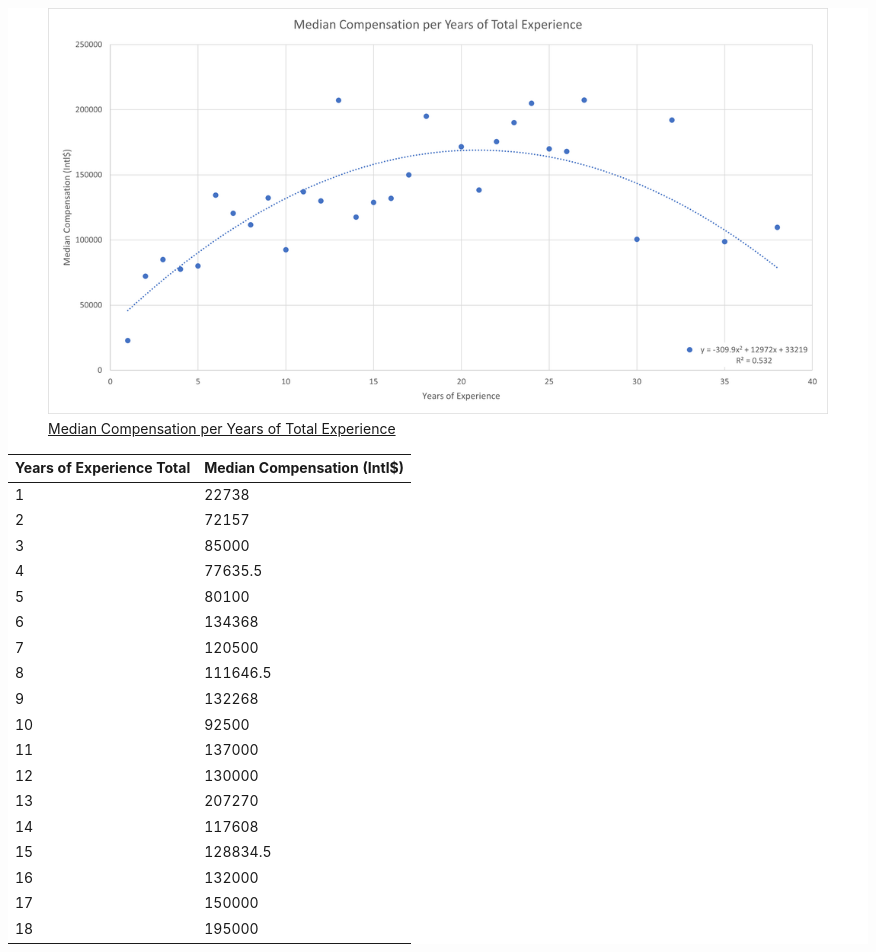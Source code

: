 <a href="images/median_compensation_per_total_experience.png">
    <figure>
    <img src="images/median_compensation_per_total_experience.png" />
    <figcaption>
        Median Compensation per Years of Total Experience
    </figcaption>
    </figure>
</a>

| Years of Experience Total | Median Compensation (Intl$) |
|---------------------------|-----------------------------|
| 1                         | 22738                       |
| 2                         | 72157                       |
| 3                         | 85000                       |
| 4                         | 77635.5                     |
| 5                         | 80100                       |
| 6                         | 134368                      |
| 7                         | 120500                      |
| 8                         | 111646.5                    |
| 9                         | 132268                      |
| 10                        | 92500                       |
| 11                        | 137000                      |
| 12                        | 130000                      |
| 13                        | 207270                      |
| 14                        | 117608                      |
| 15                        | 128834.5                    |
| 16                        | 132000                      |
| 17                        | 150000                      |
| 18                        | 195000                      |
